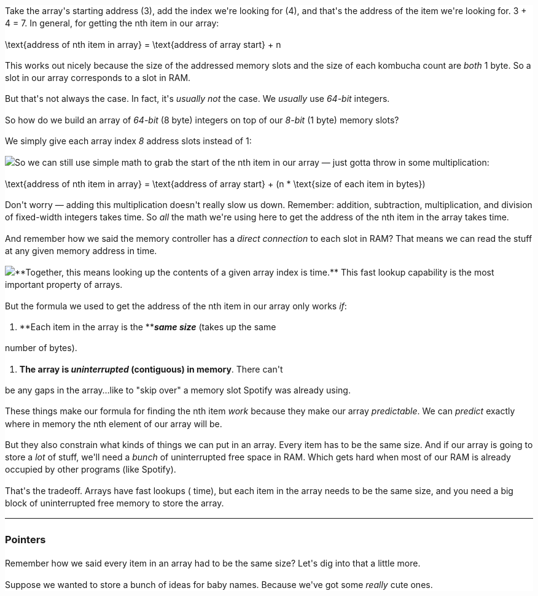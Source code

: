 Take the array's starting address (3), add the index we're looking for (4), and that's the address of the item we're looking for. 3 + 4 = 7. In general, for getting the nth item in our array:

\text{address of nth item in array} = \text{address of array start} + n

This works out nicely because the size of the addressed memory slots and the size of each kombucha count are _both_ 1 byte. So a slot in our array corresponds to a slot in RAM.

But that's not always the case. In fact, it's _usually not_ the case. We _usually_ use _64-bit_ integers.

So how do we build an array of _64-bit_ (8 byte) integers on top of our _8-bit_ (1 byte) memory slots?

We simply give each array index _8_ address slots instead of 1:

![](https://cdn-images-1.medium.com/max/800/0*Y_mxvkxQGPP7rqQJ)So we can still use simple math to grab the start of the nth item in our array — just gotta throw in some multiplication:

\text{address of nth item in array} = \text{address of array start} + (n \* \text{size of each item in bytes})

Don't worry — adding this multiplication doesn't really slow us down. Remember: addition, subtraction, multiplication, and division of fixed-width integers takes time. So _all_ the math we're using here to get the address of the nth item in the array takes time.

And remember how we said the memory controller has a _direct connection_ to each slot in RAM? That means we can read the stuff at any given memory address in time.

![](https://cdn-images-1.medium.com/max/800/0*kqv_M8aCHZWjRv90)\*\*Together, this means looking up the contents of a given array index is time.\*\* This fast lookup capability is the most important property of arrays.

But the formula we used to get the address of the nth item in our array only works _if_:

1. **Each item in the array is the **_**same size**_ (takes up the same

number of bytes).

1. **The array is **_**uninterrupted**_** (contiguous) in memory**. There can't

be any gaps in the array…like to "skip over" a memory slot Spotify was already using.

These things make our formula for finding the nth item _work_ because they make our array _predictable_. We can _predict_ exactly where in memory the nth element of our array will be.

But they also constrain what kinds of things we can put in an array. Every item has to be the same size. And if our array is going to store a _lot_ of stuff, we'll need a _bunch_ of uninterrupted free space in RAM. Which gets hard when most of our RAM is already occupied by other programs (like Spotify).

That's the tradeoff. Arrays have fast lookups ( time), but each item in the array needs to be the same size, and you need a big block of uninterrupted free memory to store the array.

---

### Pointers

Remember how we said every item in an array had to be the same size? Let's dig into that a little more.

Suppose we wanted to store a bunch of ideas for baby names. Because we've got some _really_ cute ones.
